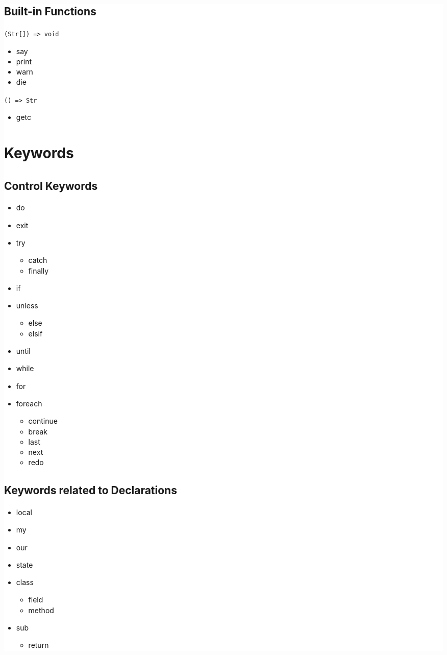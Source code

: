 
## Built-in Functions

`(Str[]) => void`
- say
- print
- warn
- die

`() => Str`
- getc


# Keywords


## Control Keywords

- do
- exit

- try
    - catch
    - finally

- if
- unless
    - else
    - elsif

- until
- while
- for
- foreach
    - continue
    - break
    - last
    - next
    - redo

## Keywords related to Declarations

- local
- my
- our
- state

- class
    - field
    - method

- sub
    - return
